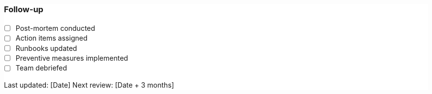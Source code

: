 ### Follow-up
- [ ] Post-mortem conducted
- [ ] Action items assigned
- [ ] Runbooks updated
- [ ] Preventive measures implemented
- [ ] Team debriefed

Last updated: [Date]
Next review: [Date + 3 months]
